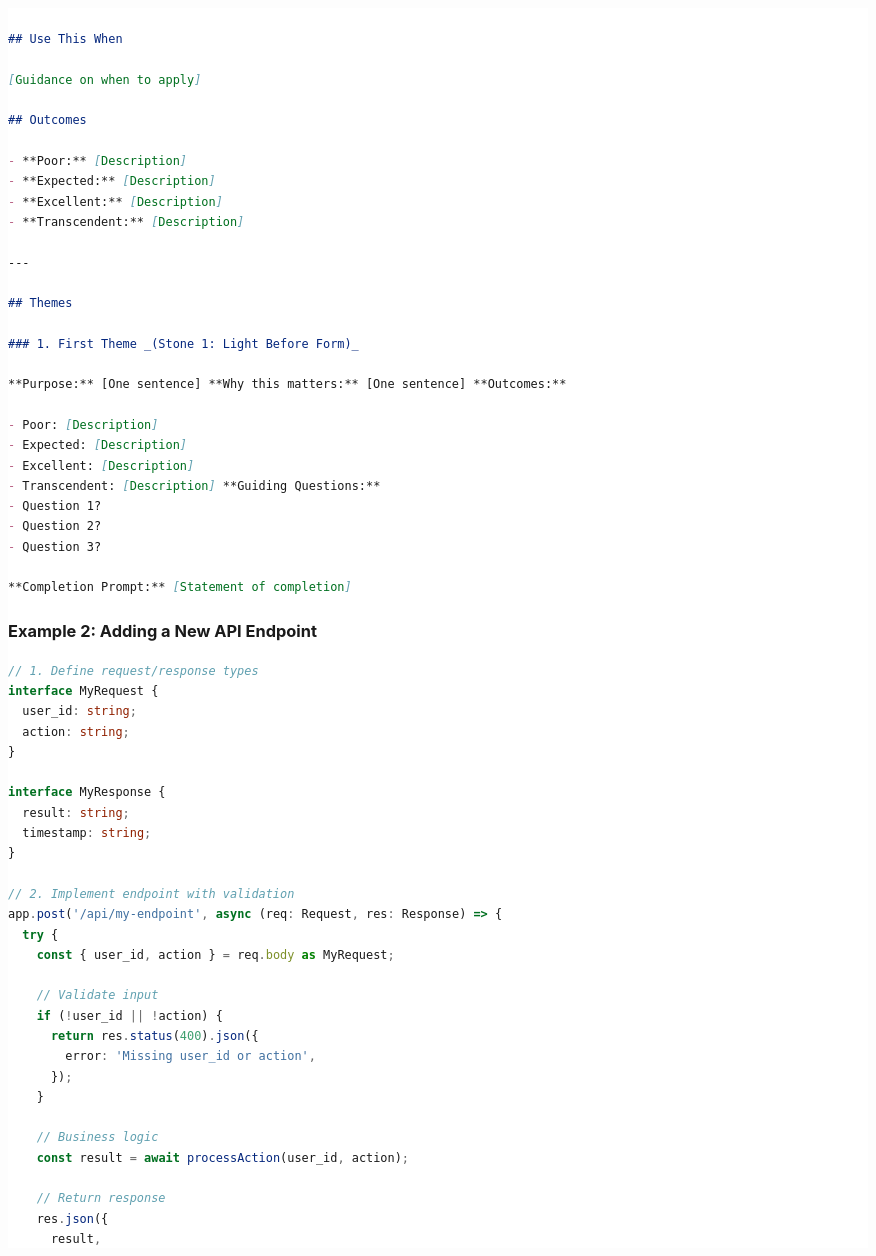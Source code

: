 ```markdown

## Use This When

[Guidance on when to apply]

## Outcomes

- **Poor:** [Description]
- **Expected:** [Description]
- **Excellent:** [Description]
- **Transcendent:** [Description]

---

## Themes

### 1. First Theme _(Stone 1: Light Before Form)_

**Purpose:** [One sentence] **Why this matters:** [One sentence] **Outcomes:**

- Poor: [Description]
- Expected: [Description]
- Excellent: [Description]
- Transcendent: [Description] **Guiding Questions:**
- Question 1?
- Question 2?
- Question 3?

**Completion Prompt:** [Statement of completion]
```

### Example 2: Adding a New API Endpoint

```typescript
// 1. Define request/response types
interface MyRequest {
  user_id: string;
  action: string;
}

interface MyResponse {
  result: string;
  timestamp: string;
}

// 2. Implement endpoint with validation
app.post('/api/my-endpoint', async (req: Request, res: Response) => {
  try {
    const { user_id, action } = req.body as MyRequest;

    // Validate input
    if (!user_id || !action) {
      return res.status(400).json({
        error: 'Missing user_id or action',
      });
    }

    // Business logic
    const result = await processAction(user_id, action);

    // Return response
    res.json({
      result,
```